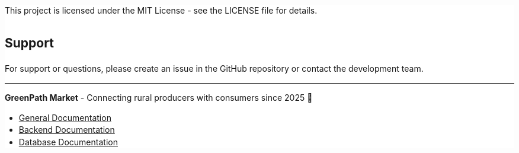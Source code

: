 This project is licensed under the MIT License - see the LICENSE file for details.

## Support

For support or questions, please create an issue in the GitHub repository or contact the development team.

---

**GreenPath Market** - Connecting rural producers with consumers since 2025 🌱


- [General Documentation](../README.md)
- [Backend Documentation](../backend/README.md)
- [Database Documentation](../database/README.md)